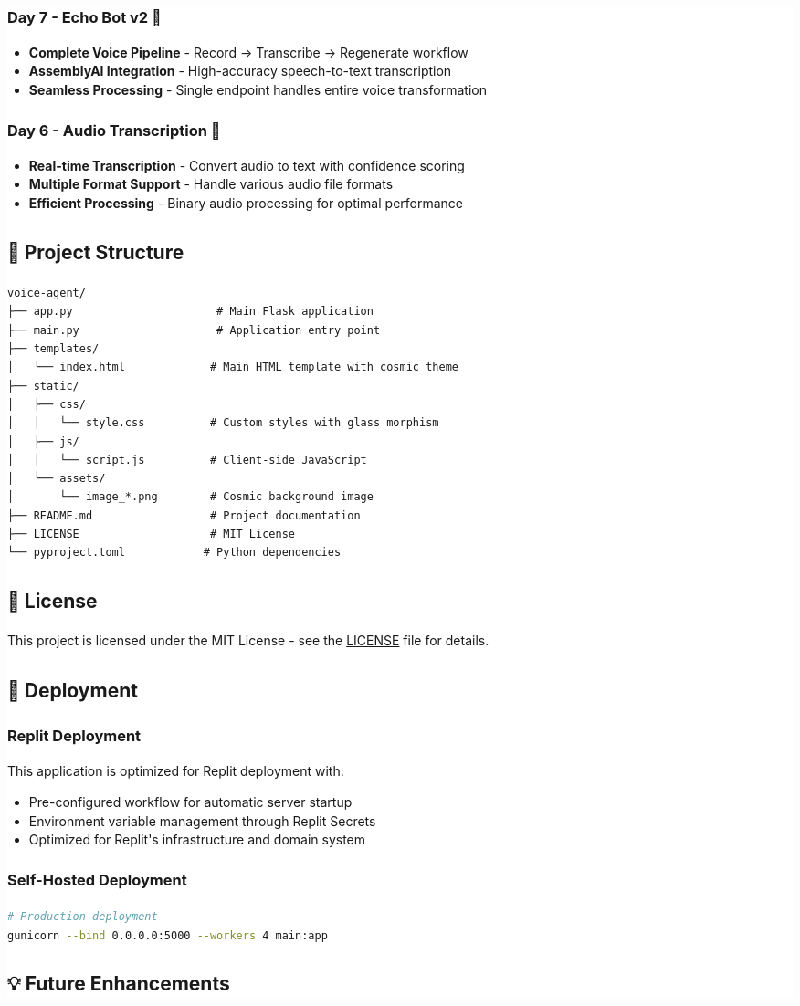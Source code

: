 ### Day 7 - Echo Bot v2 🔄
- **Complete Voice Pipeline** - Record → Transcribe → Regenerate workflow
- **AssemblyAI Integration** - High-accuracy speech-to-text transcription
- **Seamless Processing** - Single endpoint handles entire voice transformation

### Day 6 - Audio Transcription 📝
- **Real-time Transcription** - Convert audio to text with confidence scoring
- **Multiple Format Support** - Handle various audio file formats
- **Efficient Processing** - Binary audio processing for optimal performance

## 📁 Project Structure

```
voice-agent/
├── app.py                      # Main Flask application
├── main.py                     # Application entry point
├── templates/
│   └── index.html             # Main HTML template with cosmic theme
├── static/
│   ├── css/
│   │   └── style.css          # Custom styles with glass morphism
│   ├── js/
│   │   └── script.js          # Client-side JavaScript
│   └── assets/
│       └── image_*.png        # Cosmic background image
├── README.md                  # Project documentation
├── LICENSE                    # MIT License
└── pyproject.toml            # Python dependencies
```

## 📄 License

This project is licensed under the MIT License - see the [LICENSE](LICENSE) file for details.

## 🚀 Deployment

### Replit Deployment
This application is optimized for Replit deployment with:
- Pre-configured workflow for automatic server startup
- Environment variable management through Replit Secrets
- Optimized for Replit's infrastructure and domain system

### Self-Hosted Deployment
```bash
# Production deployment
gunicorn --bind 0.0.0.0:5000 --workers 4 main:app
```

## 💡 Future Enhancements
